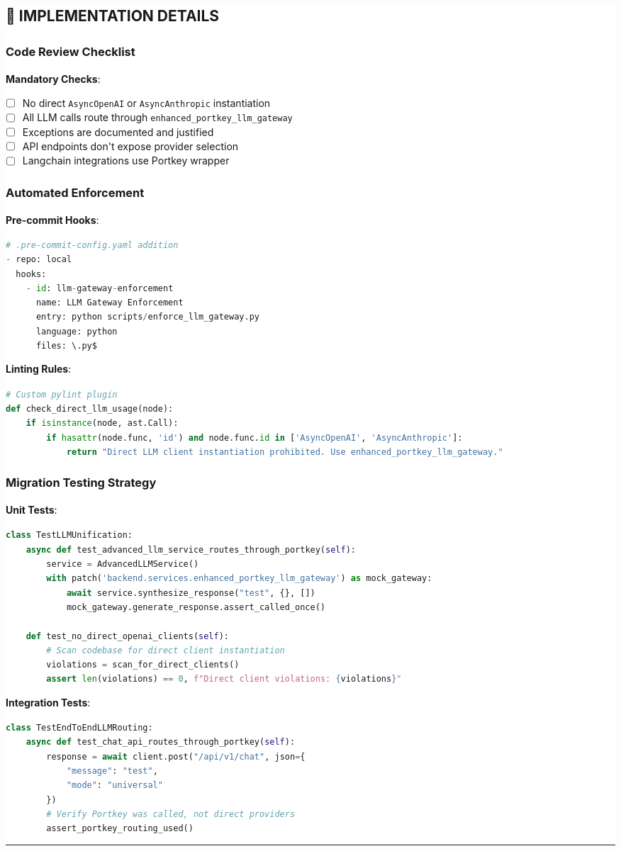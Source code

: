 
## 🔧 IMPLEMENTATION DETAILS

### **Code Review Checklist**

**Mandatory Checks**:
- [ ] No direct `AsyncOpenAI` or `AsyncAnthropic` instantiation
- [ ] All LLM calls route through `enhanced_portkey_llm_gateway`
- [ ] Exceptions are documented and justified
- [ ] API endpoints don't expose provider selection
- [ ] Langchain integrations use Portkey wrapper

### **Automated Enforcement**

**Pre-commit Hooks**:
```python
# .pre-commit-config.yaml addition
- repo: local
  hooks:
    - id: llm-gateway-enforcement
      name: LLM Gateway Enforcement
      entry: python scripts/enforce_llm_gateway.py
      language: python
      files: \.py$
```

**Linting Rules**:
```python
# Custom pylint plugin
def check_direct_llm_usage(node):
    if isinstance(node, ast.Call):
        if hasattr(node.func, 'id') and node.func.id in ['AsyncOpenAI', 'AsyncAnthropic']:
            return "Direct LLM client instantiation prohibited. Use enhanced_portkey_llm_gateway."
```

### **Migration Testing Strategy**

**Unit Tests**:
```python
class TestLLMUnification:
    async def test_advanced_llm_service_routes_through_portkey(self):
        service = AdvancedLLMService()
        with patch('backend.services.enhanced_portkey_llm_gateway') as mock_gateway:
            await service.synthesize_response("test", {}, [])
            mock_gateway.generate_response.assert_called_once()
    
    def test_no_direct_openai_clients(self):
        # Scan codebase for direct client instantiation
        violations = scan_for_direct_clients()
        assert len(violations) == 0, f"Direct client violations: {violations}"
```

**Integration Tests**:
```python
class TestEndToEndLLMRouting:
    async def test_chat_api_routes_through_portkey(self):
        response = await client.post("/api/v1/chat", json={
            "message": "test",
            "mode": "universal"
        })
        # Verify Portkey was called, not direct providers
        assert_portkey_routing_used()
```

---